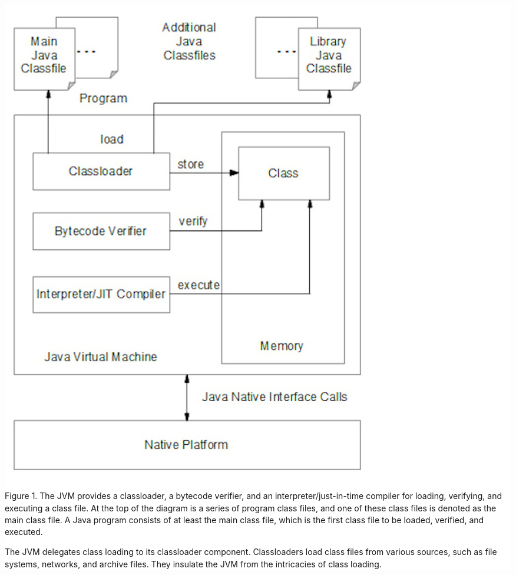 ![](02_java101ng-learn-java-fig1-100585027-large.idge.jpg)


Figure 1. The JVM provides a classloader, a bytecode verifier, and an interpreter/just-in-time compiler for loading, verifying, and executing a class file.
At the top of the diagram is a series of program class files, and one of these class files is denoted as the main class file. A Java program consists of at least the main class file, which is the first class file to be loaded, verified, and executed.

The JVM delegates class loading to its classloader component. Classloaders load class files from various sources, such as file systems, networks, and archive files. They insulate the JVM from the intricacies of class loading.
